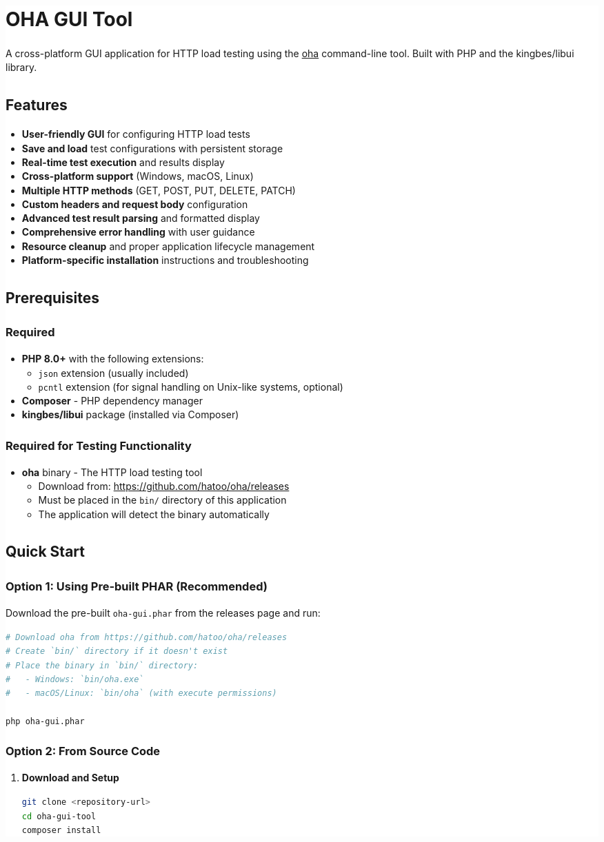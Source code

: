 # OHA GUI Tool

A cross-platform GUI application for HTTP load testing using the [oha](https://github.com/hatoo/oha) command-line tool. Built with PHP and the kingbes/libui library.

## Features

- **User-friendly GUI** for configuring HTTP load tests
- **Save and load** test configurations with persistent storage
- **Real-time test execution** and results display
- **Cross-platform support** (Windows, macOS, Linux)
- **Multiple HTTP methods** (GET, POST, PUT, DELETE, PATCH)
- **Custom headers and request body** configuration
- **Advanced test result parsing** and formatted display
- **Comprehensive error handling** with user guidance
- **Resource cleanup** and proper application lifecycle management
- **Platform-specific installation** instructions and troubleshooting

## Prerequisites

### Required
- **PHP 8.0+** with the following extensions:
  - `json` extension (usually included)
  - `pcntl` extension (for signal handling on Unix-like systems, optional)
- **Composer** - PHP dependency manager
- **kingbes/libui** package (installed via Composer)

### Required for Testing Functionality
- **oha** binary - The HTTP load testing tool
  - Download from: https://github.com/hatoo/oha/releases
  - Must be placed in the `bin/` directory of this application
  - The application will detect the binary automatically

## Quick Start

### Option 1: Using Pre-built PHAR (Recommended)
Download the pre-built `oha-gui.phar` from the releases page and run:
```bash
# Download oha from https://github.com/hatoo/oha/releases
# Create `bin/` directory if it doesn't exist
# Place the binary in `bin/` directory:
#   - Windows: `bin/oha.exe`
#   - macOS/Linux: `bin/oha` (with execute permissions)

php oha-gui.phar
```

### Option 2: From Source Code
1. **Download and Setup**
   ```bash
   git clone <repository-url>
   cd oha-gui-tool
   composer install
   ```
